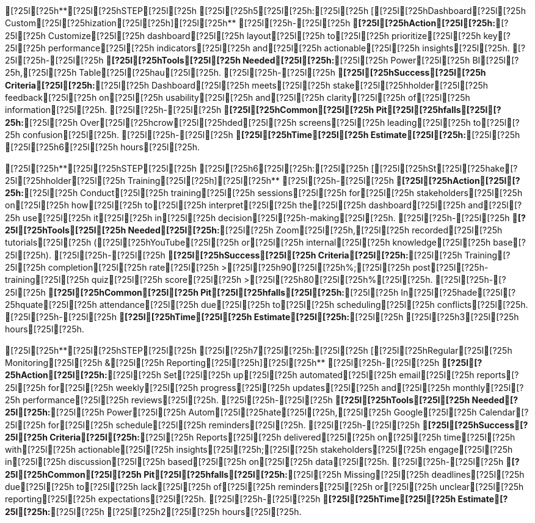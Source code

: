 [?25l[?25h**[?25l[?25hSTEP[?25l[?25h [?25l[?25h5[?25l[?25h:[?25l[?25h [[?25l[?25hDashboard[?25l[?25h Custom[?25l[?25hization[?25l[?25h][?25l[?25h**
[?25l[?25h-[?25l[?25h **[?25l[?25hAction[?25l[?25h:**[?25l[?25h Customize[?25l[?25h dashboard[?25l[?25h layout[?25l[?25h to[?25l[?25h prioritize[?25l[?25h key[?25l[?25h performance[?25l[?25h indicators[?25l[?25h and[?25l[?25h actionable[?25l[?25h insights[?25l[?25h.
[?25l[?25h-[?25l[?25h **[?25l[?25hTools[?25l[?25h Needed[?25l[?25h:**[?25l[?25h Power[?25l[?25h BI[?25l[?25h,[?25l[?25h Table[?25l[?25hau[?25l[?25h.
[?25l[?25h-[?25l[?25h **[?25l[?25hSuccess[?25l[?25h Criteria[?25l[?25h:**[?25l[?25h Dashboard[?25l[?25h meets[?25l[?25h stake[?25l[?25hholder[?25l[?25h feedback[?25l[?25h on[?25l[?25h usability[?25l[?25h and[?25l[?25h clarity[?25l[?25h of[?25l[?25h information[?25l[?25h.
[?25l[?25h-[?25l[?25h **[?25l[?25hCommon[?25l[?25h Pit[?25l[?25hfalls[?25l[?25h:**[?25l[?25h Over[?25l[?25hcrow[?25l[?25hded[?25l[?25h screens[?25l[?25h leading[?25l[?25h to[?25l[?25h confusion[?25l[?25h.
[?25l[?25h-[?25l[?25h **[?25l[?25hTime[?25l[?25h Estimate[?25l[?25h:**[?25l[?25h [?25l[?25h6[?25l[?25h hours[?25l[?25h.

[?25l[?25h**[?25l[?25hSTEP[?25l[?25h [?25l[?25h6[?25l[?25h:[?25l[?25h [[?25l[?25hSt[?25l[?25hake[?25l[?25hholder[?25l[?25h Training[?25l[?25h][?25l[?25h**
[?25l[?25h-[?25l[?25h **[?25l[?25hAction[?25l[?25h:**[?25l[?25h Conduct[?25l[?25h training[?25l[?25h sessions[?25l[?25h for[?25l[?25h stakeholders[?25l[?25h on[?25l[?25h how[?25l[?25h to[?25l[?25h interpret[?25l[?25h the[?25l[?25h dashboard[?25l[?25h and[?25l[?25h use[?25l[?25h it[?25l[?25h in[?25l[?25h decision[?25l[?25h-making[?25l[?25h.
[?25l[?25h-[?25l[?25h **[?25l[?25hTools[?25l[?25h Needed[?25l[?25h:**[?25l[?25h Zoom[?25l[?25h,[?25l[?25h recorded[?25l[?25h tutorials[?25l[?25h ([?25l[?25hYouTube[?25l[?25h or[?25l[?25h internal[?25l[?25h knowledge[?25l[?25h base[?25l[?25h).
[?25l[?25h-[?25l[?25h **[?25l[?25hSuccess[?25l[?25h Criteria[?25l[?25h:**[?25l[?25h Training[?25l[?25h completion[?25l[?25h rate[?25l[?25h >[?25l[?25h90[?25l[?25h%;[?25l[?25h post[?25l[?25h-training[?25l[?25h quiz[?25l[?25h score[?25l[?25h >[?25l[?25h80[?25l[?25h%[?25l[?25h.
[?25l[?25h-[?25l[?25h **[?25l[?25hCommon[?25l[?25h Pit[?25l[?25hfalls[?25l[?25h:**[?25l[?25h In[?25l[?25hade[?25l[?25hquate[?25l[?25h attendance[?25l[?25h due[?25l[?25h to[?25l[?25h scheduling[?25l[?25h conflicts[?25l[?25h.
[?25l[?25h-[?25l[?25h **[?25l[?25hTime[?25l[?25h Estimate[?25l[?25h:**[?25l[?25h [?25l[?25h3[?25l[?25h hours[?25l[?25h.

[?25l[?25h**[?25l[?25hSTEP[?25l[?25h [?25l[?25h7[?25l[?25h:[?25l[?25h [[?25l[?25hRegular[?25l[?25h Monitoring[?25l[?25h &[?25l[?25h Reporting[?25l[?25h][?25l[?25h**
[?25l[?25h-[?25l[?25h **[?25l[?25hAction[?25l[?25h:**[?25l[?25h Set[?25l[?25h up[?25l[?25h automated[?25l[?25h email[?25l[?25h reports[?25l[?25h for[?25l[?25h weekly[?25l[?25h progress[?25l[?25h updates[?25l[?25h and[?25l[?25h monthly[?25l[?25h performance[?25l[?25h reviews[?25l[?25h.
[?25l[?25h-[?25l[?25h **[?25l[?25hTools[?25l[?25h Needed[?25l[?25h:**[?25l[?25h Power[?25l[?25h Autom[?25l[?25hate[?25l[?25h,[?25l[?25h Google[?25l[?25h Calendar[?25l[?25h for[?25l[?25h schedule[?25l[?25h reminders[?25l[?25h.
[?25l[?25h-[?25l[?25h **[?25l[?25hSuccess[?25l[?25h Criteria[?25l[?25h:**[?25l[?25h Reports[?25l[?25h delivered[?25l[?25h on[?25l[?25h time[?25l[?25h with[?25l[?25h actionable[?25l[?25h insights[?25l[?25h;[?25l[?25h stakeholders[?25l[?25h engage[?25l[?25h in[?25l[?25h discussion[?25l[?25h based[?25l[?25h on[?25l[?25h data[?25l[?25h.
[?25l[?25h-[?25l[?25h **[?25l[?25hCommon[?25l[?25h Pit[?25l[?25hfalls[?25l[?25h:**[?25l[?25h Missing[?25l[?25h deadlines[?25l[?25h due[?25l[?25h to[?25l[?25h lack[?25l[?25h of[?25l[?25h reminders[?25l[?25h or[?25l[?25h unclear[?25l[?25h reporting[?25l[?25h expectations[?25l[?25h.
[?25l[?25h-[?25l[?25h **[?25l[?25hTime[?25l[?25h Estimate[?25l[?25h:**[?25l[?25h [?25l[?25h2[?25l[?25h hours[?25l[?25h.
